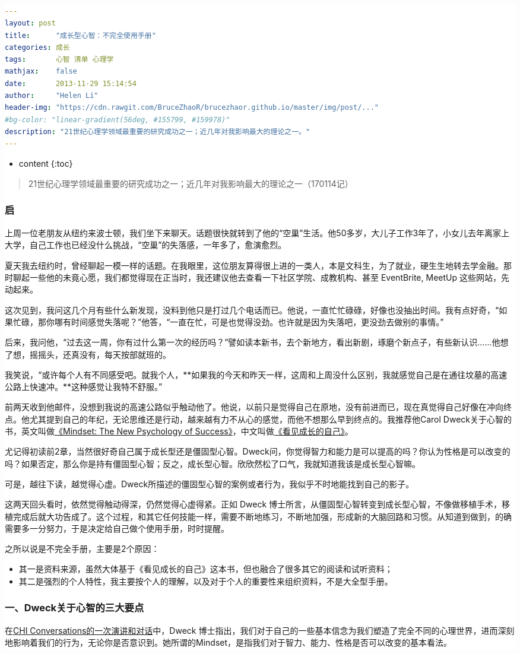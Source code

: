 ```yaml
---
layout: post
title:      "成长型心智：不完全使用手册"
categories: 成长
tags:       心智 清单 心理学
mathjax:    false
date:       2013-11-29 15:14:54
author:     "Helen Li"
header-img: "https://cdn.rawgit.com/BruceZhaoR/brucezhaor.github.io/master/img/post/..."
#bg-color: "linear-gradient(56deg, #155799, #159978)"
description: "21世纪心理学领域最重要的研究成功之一；近几年对我影响最大的理论之一。"
---
```


* content
{:toc}

> 21世纪心理学领域最重要的研究成功之一；近几年对我影响最大的理论之一（170114记）

### 启
上周一位老朋友从纽约来波士顿，我们坐下来聊天。话题很快就转到了他的“空巢”生活。他50多岁，大儿子工作3年了，小女儿去年离家上大学，自己工作也已经没什么挑战，“空巢”的失落感，一年多了，愈演愈烈。

夏天我去纽约时，曾经聊起一模一样的话题。在我眼里，这位朋友算得很上进的一类人，本是文科生，为了就业，硬生生地转去学金融。那时聊起一些他的未竟心愿，我们都觉得现在正当时，我还建议他去查看一下社区学院、成教机构、甚至 EventBrite, MeetUp 这些网站，先动起来。

这次见到，我问这几个月有些什么新发现，没料到他只是打过几个电话而已。他说，一直忙忙碌碌，好像也没抽出时间。我有点好奇，“如果忙碌，那你哪有时间感觉失落呢？”他答，“一直在忙，可是也觉得没劲。也许就是因为失落吧，更没劲去做别的事情。”

后来，我问他，“过去这一周，你有过什么第一次的经历吗？”譬如读本新书，去个新地方，看出新剧，琢磨个新点子，有些新认识……他想了想，摇摇头，还真没有，每天按部就班的。

我笑说，“或许每个人有不同感受吧。就我个人，**如果我的今天和昨天一样，这周和上周没什么区别，我就感觉自己是在通往坟墓的高速公路上快速冲。**这种感觉让我特不舒服。”


前两天收到他邮件，没想到我说的高速公路似乎触动他了。他说，以前只是觉得自己在原地，没有前进而已，现在真觉得自己好像在冲向终点。他尤其提到自己的年纪，无论思维还是行动，越来越有力不从心的感觉，而他不想那么早到终点的。我推荐他Carol Dweck关于心智的书，英文叫做[《Mindset: The New Psychology of Success》](https://www.amazon.com/Mindset-The-New-Psychology-Success-ebook/dp/B000FCKPHG/ref=dp_kinw_strp_1)，中文叫做[《看见成长的自己》](https://book.douban.com/subject/6510688/)。

尤记得初读前2章，当然很好奇自己属于成长型还是僵固型心智。Dweck问，你觉得智力和能力是可以提高的吗？你认为性格是可以改变的吗？如果否定，那么你是持有僵固型心智；反之，成长型心智。欣欣然松了口气，我就知道我该是成长型心智嘛。

可是，越往下读，越觉得心虚。Dweck所描述的僵固型心智的案例或者行为，我似乎不时地能找到自己的影子。

这两天回头看时，依然觉得触动得深，仍然觉得心虚得紧。正如 Dweck 博士所言，从僵固型心智转变到成长型心智，不像做移植手术，移植完成后就大功告成了。这个过程，和其它任何技能一样，需要不断地练习，不断地加强，形成新的大脑回路和习惯。从知道到做到，的确需要多一分努力，于是决定给自己做个使用手册，时时提醒。

之所以说是不完全手册，主要是2个原因：

- 其一是资料来源，虽然大体基于《看见成长的自己》这本书，但也融合了很多其它的阅读和试听资料；
- 其二是强烈的个人特性，我主要按个人的理解，以及对于个人的重要性来组织资料，不是大全型手册。

### 一、Dweck关于心智的三大要点
在[CHI Conversations的一次演讲和对话](http://web.archive.org/web/20130729200624id_/http://chi.conversationsnetwork.org/shows/detail4505.html)中，Dweck 博士指出，我们对于自己的一些基本信念为我们塑造了完全不同的心理世界，进而深刻地影响着我们的行为，无论你是否意识到。她所谓的Mindset，是指我们对于智力、能力、性格是否可以改变的基本看法。
